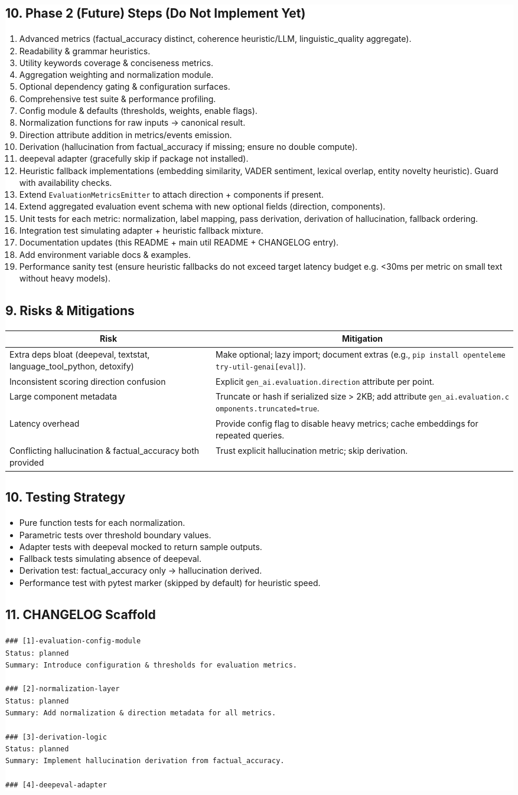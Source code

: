 ## 10. Phase 2 (Future) Steps (Do Not Implement Yet)
1. Advanced metrics (factual_accuracy distinct, coherence heuristic/LLM, linguistic_quality aggregate).
2. Readability & grammar heuristics.
3. Utility keywords coverage & conciseness metrics.
4. Aggregation weighting and normalization module.
5. Optional dependency gating & configuration surfaces.
6. Comprehensive test suite & performance profiling.
1. Config module & defaults (thresholds, weights, enable flags).
2. Normalization functions for raw inputs -> canonical result.
3. Direction attribute addition in metrics/events emission.
4. Derivation (hallucination from factual_accuracy if missing; ensure no double compute).
5. deepeval adapter (gracefully skip if package not installed).
6. Heuristic fallback implementations (embedding similarity, VADER sentiment, lexical overlap, entity novelty heuristic). Guard with availability checks.
7. Extend `EvaluationMetricsEmitter` to attach direction + components if present.
8. Extend aggregated evaluation event schema with new optional fields (direction, components).
9. Unit tests for each metric: normalization, label mapping, pass derivation, derivation of hallucination, fallback ordering.
10. Integration test simulating adapter + heuristic fallback mixture.
11. Documentation updates (this README + main util README + CHANGELOG entry).
12. Add environment variable docs & examples.
13. Performance sanity test (ensure heuristic fallbacks do not exceed target latency budget e.g. <30ms per metric on small text without heavy models).

## 9. Risks & Mitigations
| Risk | Mitigation |
|------|------------|
| Extra deps bloat (deepeval, textstat, language_tool_python, detoxify) | Make optional; lazy import; document extras (e.g., `pip install opentelemetry-util-genai[eval]`). |
| Inconsistent scoring direction confusion | Explicit `gen_ai.evaluation.direction` attribute per point. |
| Large component metadata | Truncate or hash if serialized size > 2KB; add attribute `gen_ai.evaluation.components.truncated=true`. |
| Latency overhead | Provide config flag to disable heavy metrics; cache embeddings for repeated queries. |
| Conflicting hallucination & factual_accuracy both provided | Trust explicit hallucination metric; skip derivation. |

## 10. Testing Strategy
- Pure function tests for each normalization.
- Parametric tests over threshold boundary values.
- Adapter tests with deepeval mocked to return sample outputs.
- Fallback tests simulating absence of deepeval.
- Derivation test: factual_accuracy only -> hallucination derived.
- Performance test with pytest marker (skipped by default) for heuristic speed.

## 11. CHANGELOG Scaffold
```
### [1]-evaluation-config-module
Status: planned
Summary: Introduce configuration & thresholds for evaluation metrics.

### [2]-normalization-layer
Status: planned
Summary: Add normalization & direction metadata for all metrics.

### [3]-derivation-logic
Status: planned
Summary: Implement hallucination derivation from factual_accuracy.

### [4]-deepeval-adapter
```